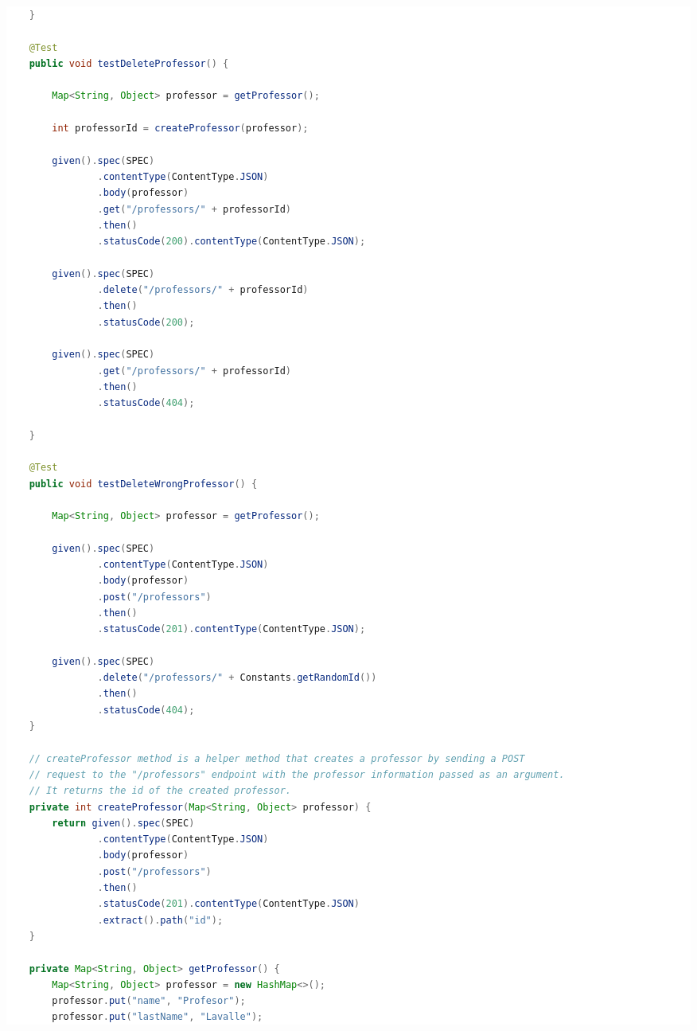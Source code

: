 ```java
    }

    @Test
    public void testDeleteProfessor() {

        Map<String, Object> professor = getProfessor();

        int professorId = createProfessor(professor);

        given().spec(SPEC)
                .contentType(ContentType.JSON)
                .body(professor)
                .get("/professors/" + professorId)
                .then()
                .statusCode(200).contentType(ContentType.JSON);

        given().spec(SPEC)
                .delete("/professors/" + professorId)
                .then()
                .statusCode(200);

        given().spec(SPEC)
                .get("/professors/" + professorId)
                .then()
                .statusCode(404);

    }

    @Test
    public void testDeleteWrongProfessor() {

        Map<String, Object> professor = getProfessor();

        given().spec(SPEC)
                .contentType(ContentType.JSON)
                .body(professor)
                .post("/professors")
                .then()
                .statusCode(201).contentType(ContentType.JSON);

        given().spec(SPEC)
                .delete("/professors/" + Constants.getRandomId())
                .then()
                .statusCode(404);
    }

    // createProfessor method is a helper method that creates a professor by sending a POST
    // request to the "/professors" endpoint with the professor information passed as an argument.
    // It returns the id of the created professor.
    private int createProfessor(Map<String, Object> professor) {
        return given().spec(SPEC)
                .contentType(ContentType.JSON)
                .body(professor)
                .post("/professors")
                .then()
                .statusCode(201).contentType(ContentType.JSON)
                .extract().path("id");
    }

    private Map<String, Object> getProfessor() {
        Map<String, Object> professor = new HashMap<>();
        professor.put("name", "Profesor");
        professor.put("lastName", "Lavalle");
```